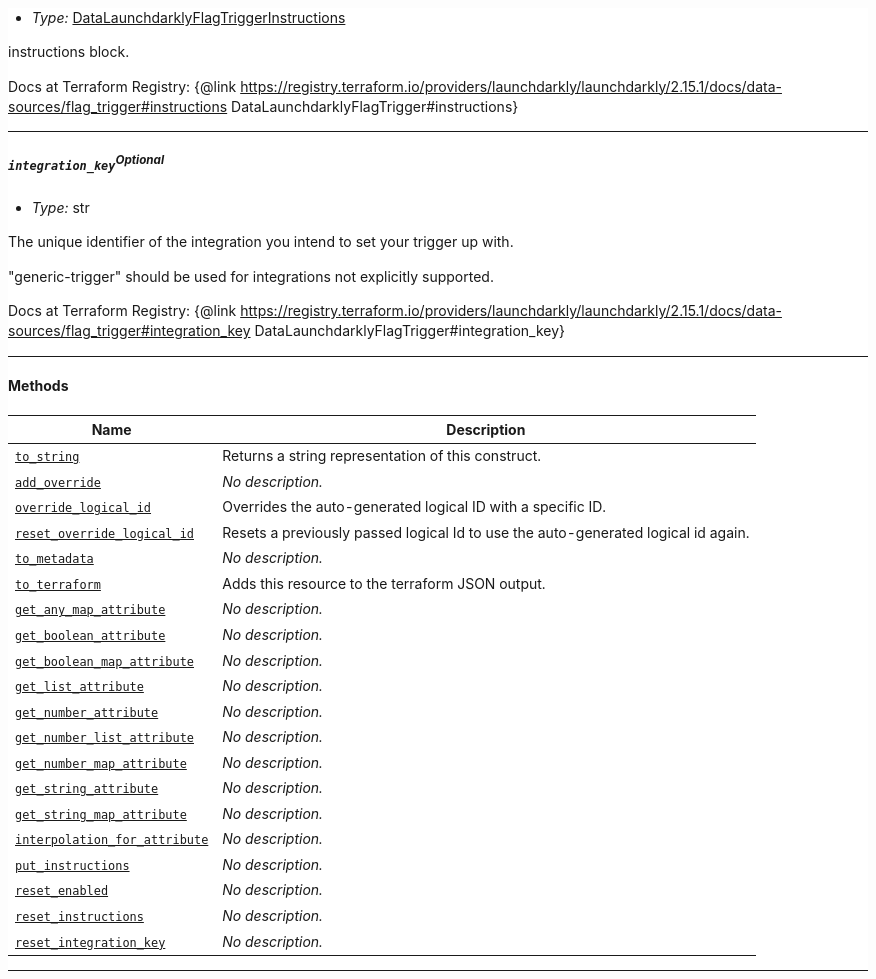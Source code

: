 - *Type:* <a href="#@cdktf/provider-launchdarkly.dataLaunchdarklyFlagTrigger.DataLaunchdarklyFlagTriggerInstructions">DataLaunchdarklyFlagTriggerInstructions</a>

instructions block.

Docs at Terraform Registry: {@link https://registry.terraform.io/providers/launchdarkly/launchdarkly/2.15.1/docs/data-sources/flag_trigger#instructions DataLaunchdarklyFlagTrigger#instructions}

---

##### `integration_key`<sup>Optional</sup> <a name="integration_key" id="@cdktf/provider-launchdarkly.dataLaunchdarklyFlagTrigger.DataLaunchdarklyFlagTrigger.Initializer.parameter.integrationKey"></a>

- *Type:* str

The unique identifier of the integration you intend to set your trigger up with.

"generic-trigger" should be used for integrations not explicitly supported.

Docs at Terraform Registry: {@link https://registry.terraform.io/providers/launchdarkly/launchdarkly/2.15.1/docs/data-sources/flag_trigger#integration_key DataLaunchdarklyFlagTrigger#integration_key}

---

#### Methods <a name="Methods" id="Methods"></a>

| **Name** | **Description** |
| --- | --- |
| <code><a href="#@cdktf/provider-launchdarkly.dataLaunchdarklyFlagTrigger.DataLaunchdarklyFlagTrigger.toString">to_string</a></code> | Returns a string representation of this construct. |
| <code><a href="#@cdktf/provider-launchdarkly.dataLaunchdarklyFlagTrigger.DataLaunchdarklyFlagTrigger.addOverride">add_override</a></code> | *No description.* |
| <code><a href="#@cdktf/provider-launchdarkly.dataLaunchdarklyFlagTrigger.DataLaunchdarklyFlagTrigger.overrideLogicalId">override_logical_id</a></code> | Overrides the auto-generated logical ID with a specific ID. |
| <code><a href="#@cdktf/provider-launchdarkly.dataLaunchdarklyFlagTrigger.DataLaunchdarklyFlagTrigger.resetOverrideLogicalId">reset_override_logical_id</a></code> | Resets a previously passed logical Id to use the auto-generated logical id again. |
| <code><a href="#@cdktf/provider-launchdarkly.dataLaunchdarklyFlagTrigger.DataLaunchdarklyFlagTrigger.toMetadata">to_metadata</a></code> | *No description.* |
| <code><a href="#@cdktf/provider-launchdarkly.dataLaunchdarklyFlagTrigger.DataLaunchdarklyFlagTrigger.toTerraform">to_terraform</a></code> | Adds this resource to the terraform JSON output. |
| <code><a href="#@cdktf/provider-launchdarkly.dataLaunchdarklyFlagTrigger.DataLaunchdarklyFlagTrigger.getAnyMapAttribute">get_any_map_attribute</a></code> | *No description.* |
| <code><a href="#@cdktf/provider-launchdarkly.dataLaunchdarklyFlagTrigger.DataLaunchdarklyFlagTrigger.getBooleanAttribute">get_boolean_attribute</a></code> | *No description.* |
| <code><a href="#@cdktf/provider-launchdarkly.dataLaunchdarklyFlagTrigger.DataLaunchdarklyFlagTrigger.getBooleanMapAttribute">get_boolean_map_attribute</a></code> | *No description.* |
| <code><a href="#@cdktf/provider-launchdarkly.dataLaunchdarklyFlagTrigger.DataLaunchdarklyFlagTrigger.getListAttribute">get_list_attribute</a></code> | *No description.* |
| <code><a href="#@cdktf/provider-launchdarkly.dataLaunchdarklyFlagTrigger.DataLaunchdarklyFlagTrigger.getNumberAttribute">get_number_attribute</a></code> | *No description.* |
| <code><a href="#@cdktf/provider-launchdarkly.dataLaunchdarklyFlagTrigger.DataLaunchdarklyFlagTrigger.getNumberListAttribute">get_number_list_attribute</a></code> | *No description.* |
| <code><a href="#@cdktf/provider-launchdarkly.dataLaunchdarklyFlagTrigger.DataLaunchdarklyFlagTrigger.getNumberMapAttribute">get_number_map_attribute</a></code> | *No description.* |
| <code><a href="#@cdktf/provider-launchdarkly.dataLaunchdarklyFlagTrigger.DataLaunchdarklyFlagTrigger.getStringAttribute">get_string_attribute</a></code> | *No description.* |
| <code><a href="#@cdktf/provider-launchdarkly.dataLaunchdarklyFlagTrigger.DataLaunchdarklyFlagTrigger.getStringMapAttribute">get_string_map_attribute</a></code> | *No description.* |
| <code><a href="#@cdktf/provider-launchdarkly.dataLaunchdarklyFlagTrigger.DataLaunchdarklyFlagTrigger.interpolationForAttribute">interpolation_for_attribute</a></code> | *No description.* |
| <code><a href="#@cdktf/provider-launchdarkly.dataLaunchdarklyFlagTrigger.DataLaunchdarklyFlagTrigger.putInstructions">put_instructions</a></code> | *No description.* |
| <code><a href="#@cdktf/provider-launchdarkly.dataLaunchdarklyFlagTrigger.DataLaunchdarklyFlagTrigger.resetEnabled">reset_enabled</a></code> | *No description.* |
| <code><a href="#@cdktf/provider-launchdarkly.dataLaunchdarklyFlagTrigger.DataLaunchdarklyFlagTrigger.resetInstructions">reset_instructions</a></code> | *No description.* |
| <code><a href="#@cdktf/provider-launchdarkly.dataLaunchdarklyFlagTrigger.DataLaunchdarklyFlagTrigger.resetIntegrationKey">reset_integration_key</a></code> | *No description.* |

---